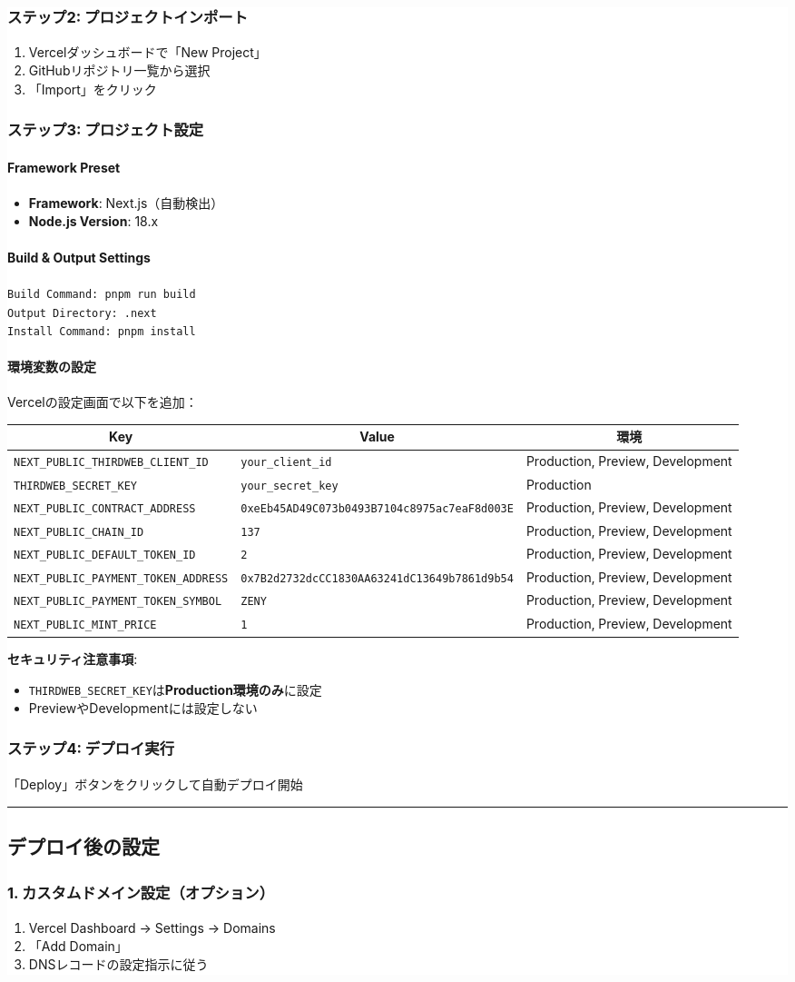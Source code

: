 ### ステップ2: プロジェクトインポート
1. Vercelダッシュボードで「New Project」
2. GitHubリポジトリ一覧から選択
3. 「Import」をクリック

### ステップ3: プロジェクト設定

#### Framework Preset
- **Framework**: Next.js（自動検出）
- **Node.js Version**: 18.x

#### Build & Output Settings
```
Build Command: pnpm run build
Output Directory: .next
Install Command: pnpm install
```

#### 環境変数の設定
Vercelの設定画面で以下を追加：

| Key | Value | 環境 |
|-----|-------|------|
| `NEXT_PUBLIC_THIRDWEB_CLIENT_ID` | `your_client_id` | Production, Preview, Development |
| `THIRDWEB_SECRET_KEY` | `your_secret_key` | Production |
| `NEXT_PUBLIC_CONTRACT_ADDRESS` | `0xeEb45AD49C073b0493B7104c8975ac7eaF8d003E` | Production, Preview, Development |
| `NEXT_PUBLIC_CHAIN_ID` | `137` | Production, Preview, Development |
| `NEXT_PUBLIC_DEFAULT_TOKEN_ID` | `2` | Production, Preview, Development |
| `NEXT_PUBLIC_PAYMENT_TOKEN_ADDRESS` | `0x7B2d2732dcCC1830AA63241dC13649b7861d9b54` | Production, Preview, Development |
| `NEXT_PUBLIC_PAYMENT_TOKEN_SYMBOL` | `ZENY` | Production, Preview, Development |
| `NEXT_PUBLIC_MINT_PRICE` | `1` | Production, Preview, Development |

**セキュリティ注意事項**:
- `THIRDWEB_SECRET_KEY`は**Production環境のみ**に設定
- PreviewやDevelopmentには設定しない

### ステップ4: デプロイ実行
「Deploy」ボタンをクリックして自動デプロイ開始

---

## デプロイ後の設定

### 1. カスタムドメイン設定（オプション）
1. Vercel Dashboard → Settings → Domains
2. 「Add Domain」
3. DNSレコードの設定指示に従う
